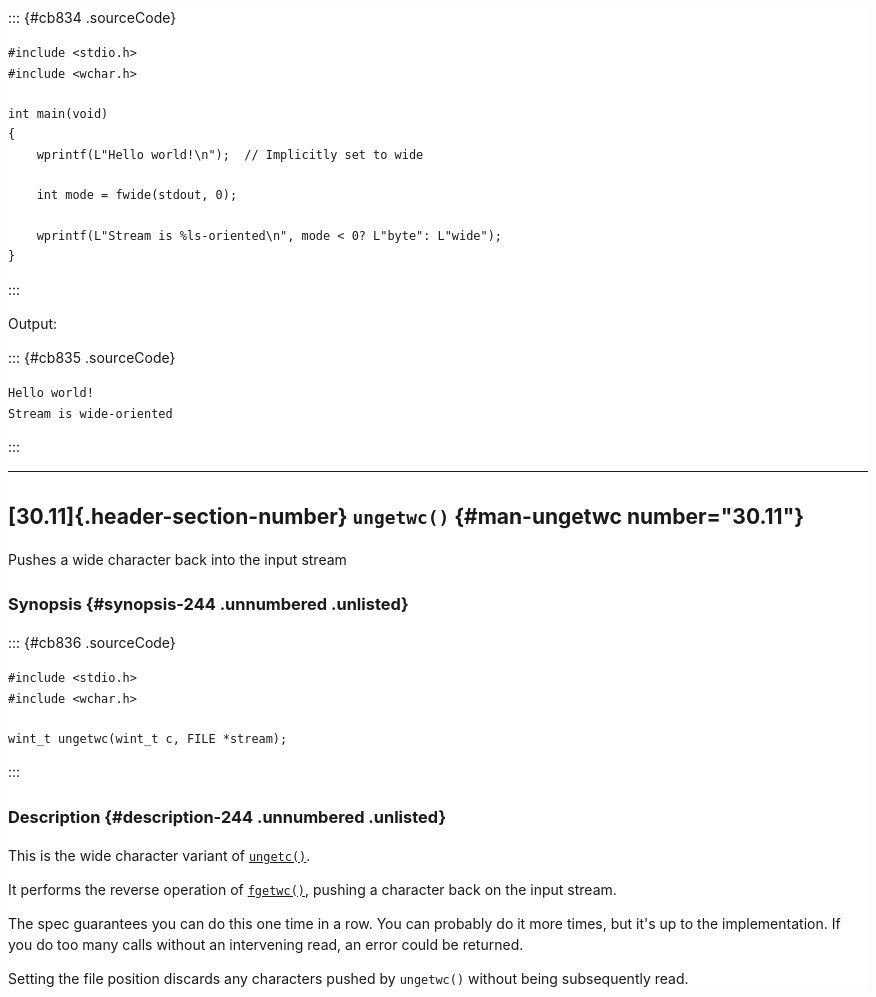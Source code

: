 ::: {#cb834 .sourceCode}
``` {.sourceCode .numberSource .c .numberLines}
#include <stdio.h>
#include <wchar.h>

int main(void)
{
    wprintf(L"Hello world!\n");  // Implicitly set to wide

    int mode = fwide(stdout, 0);

    wprintf(L"Stream is %ls-oriented\n", mode < 0? L"byte": L"wide");
}
```
:::

Output:

::: {#cb835 .sourceCode}
``` {.sourceCode .default}
Hello world!
Stream is wide-oriented
```
:::

------------------------------------------------------------------------

## [30.11]{.header-section-number} `ungetwc()` {#man-ungetwc number="30.11"}

Pushes a wide character back into the input stream

### Synopsis {#synopsis-244 .unnumbered .unlisted}

::: {#cb836 .sourceCode}
``` {.sourceCode .c}
#include <stdio.h>
#include <wchar.h>

wint_t ungetwc(wint_t c, FILE *stream);
```
:::

### Description {#description-244 .unnumbered .unlisted}

This is the wide character variant of [`ungetc()`](stdio.html#man-ungetc).

It performs the reverse operation of [`fgetwc()`](wchar.html#man-getwc), pushing a character back on the input stream.

The spec guarantees you can do this one time in a row. You can probably do it more times, but it's up to the implementation. If you do too many calls without an intervening read, an error could be returned.

Setting the file position discards any characters pushed by `ungetwc()` without being subsequently read.
